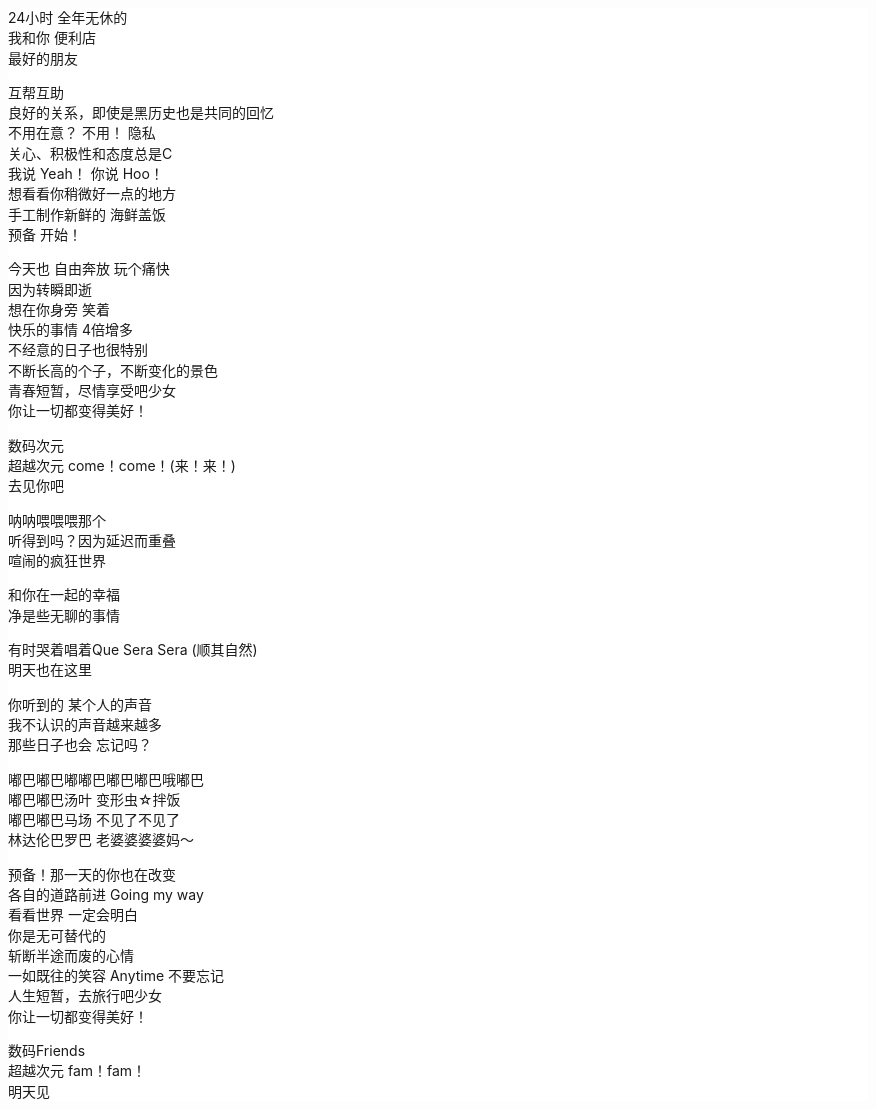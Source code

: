24小时 全年无休的  
我和你 便利店  
最好的朋友  

互帮互助  
良好的关系，即使是黑历史也是共同的回忆  
不用在意？ 不用！ 隐私  
关心、积极性和态度总是C  
我说 Yeah！ 你说 Hoo！  
想看看你稍微好一点的地方  
手工制作新鲜的 海鲜盖饭  
预备 开始！  

今天也 自由奔放 玩个痛快  
因为转瞬即逝  
想在你身旁 笑着  
快乐的事情 4倍增多  
不经意的日子也很特别  
不断长高的个子，不断变化的景色  
青春短暂，尽情享受吧少女  
你让一切都变得美好！  

数码次元  
超越次元 come！come！(来！来！)  
去见你吧  

呐呐喂喂喂那个  
听得到吗？因为延迟而重叠  
喧闹的疯狂世界  

和你在一起的幸福  
净是些无聊的事情  

有时哭着唱着Que Sera Sera (顺其自然)  
明天也在这里  

你听到的 某个人的声音  
我不认识的声音越来越多  
那些日子也会 忘记吗？  

嘟巴嘟巴嘟嘟巴嘟巴嘟巴哦嘟巴  
嘟巴嘟巴汤叶 变形虫☆拌饭  
嘟巴嘟巴马场 不见了不见了  
林达伦巴罗巴 老婆婆婆婆妈～  

预备！那一天的你也在改变  
各自的道路前进 Going my way  
看看世界 一定会明白  
你是无可替代的  
斩断半途而废的心情  
一如既往的笑容 Anytime 不要忘记  
人生短暂，去旅行吧少女  
你让一切都变得美好！  

数码Friends  
超越次元 fam！fam！  
明天见  
